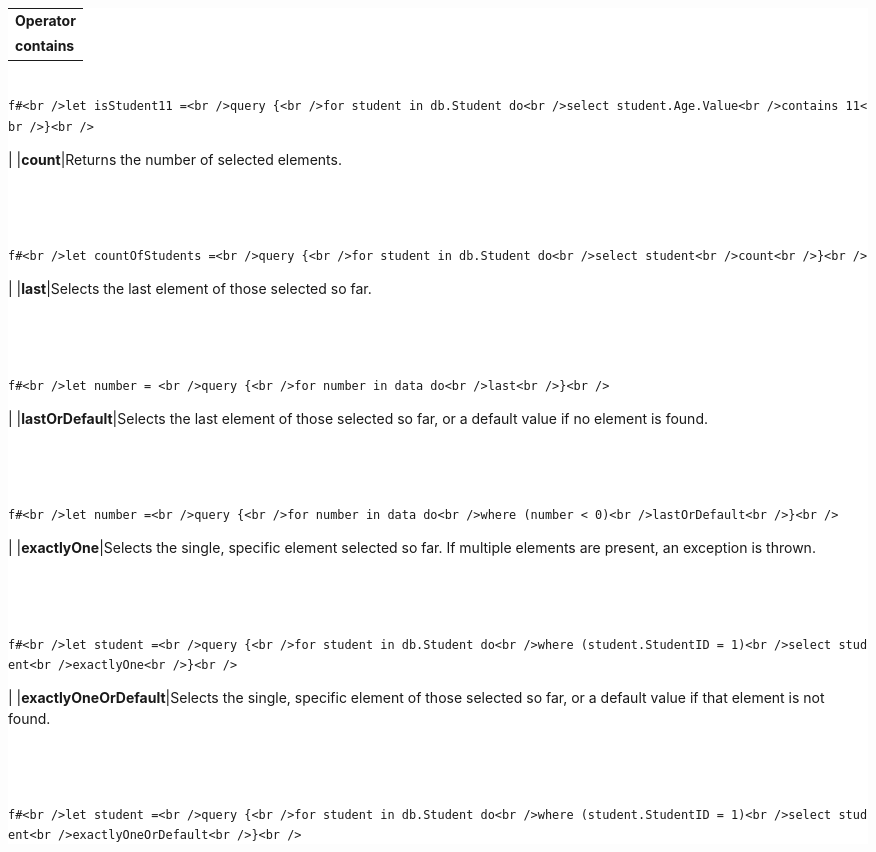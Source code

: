 
||
|-|
|**Operator**|**Description**|
|**contains**|Determines whether the selected elements include a specified element.<br /><br /><br />
```

f#<br />let isStudent11 =<br />query {<br />for student in db.Student do<br />select student.Age.Value<br />contains 11<br />}<br />
```

|
|**count**|Returns the number of selected elements.<br /><br /><br />
```

f#<br />let countOfStudents =<br />query {<br />for student in db.Student do<br />select student<br />count<br />}<br />
```

|
|**last**|Selects the last element of those selected so far.<br /><br /><br />
```

f#<br />let number = <br />query {<br />for number in data do<br />last<br />}<br />
```

|
|**lastOrDefault**|Selects the last element of those selected so far, or a default value if no element is found.<br /><br /><br />
```

f#<br />let number =<br />query {<br />for number in data do<br />where (number < 0)<br />lastOrDefault<br />}<br />
```

|
|**exactlyOne**|Selects the single, specific element selected so far. If multiple elements are present, an exception is thrown.<br /><br /><br />
```

f#<br />let student =<br />query {<br />for student in db.Student do<br />where (student.StudentID = 1)<br />select student<br />exactlyOne<br />}<br />
```

|
|**exactlyOneOrDefault**|Selects the single, specific element of those selected so far, or a default value if that element is not found.<br /><br /><br />
```

f#<br />let student =<br />query {<br />for student in db.Student do<br />where (student.StudentID = 1)<br />select student<br />exactlyOneOrDefault<br />}<br />
```
